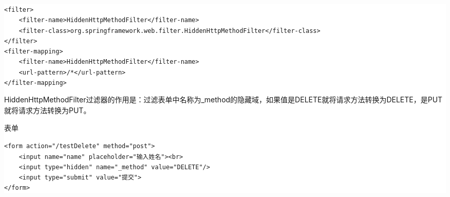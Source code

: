 ```
<filter>
    <filter-name>HiddenHttpMethodFilter</filter-name>
    <filter-class>org.springframework.web.filter.HiddenHttpMethodFilter</filter-class>
</filter>
<filter-mapping>
    <filter-name>HiddenHttpMethodFilter</filter-name>
    <url-pattern>/*</url-pattern>
</filter-mapping>
```

HiddenHttpMethodFilter过滤器的作用是：过滤表单中名称为_method的隐藏域，如果值是DELETE就将请求方法转换为DELETE，是PUT就将请求方法转换为PUT。

表单

```
<form action="/testDelete" method="post">
    <input name="name" placeholder="输入姓名"><br>
    <input type="hidden" name="_method" value="DELETE"/>
    <input type="submit" value="提交">
</form>
```

